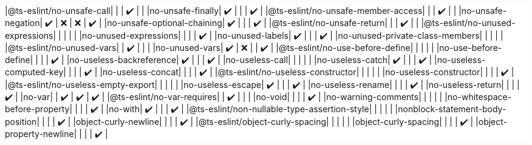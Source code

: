 |@ts-eslint/no-unsafe-call|    |    | ✔️  |    |
|no-unsafe-finally| ✔️  |    |    | ✔️  |
|@ts-eslint/no-unsafe-member-access|    |    | ✔️  |    |
|no-unsafe-negation| ✔️  | ❌  | ❌  | ✔️  |
|no-unsafe-optional-chaining| ✔️  |    |    | ✔️  |
|@ts-eslint/no-unsafe-return|    |    | ✔️  |    |
|@ts-eslint/no-unused-expressions|    |    |    |    |
|no-unused-expressions|    |    |    | ✔️  |
|no-unused-labels| ✔️  |    |    | ✔️  |
|no-unused-private-class-members|    |    |    |    |
|@ts-eslint/no-unused-vars|    | ✔️  |    |    |
|no-unused-vars| ✔️  | ❌  |    | ✔️  |
|@ts-eslint/no-use-before-define|    |    |    |    |
|no-use-before-define|    |    |    | ✔️  |
|no-useless-backreference| ✔️  |    |    | ✔️  |
|no-useless-call|    |    |    |    |
|no-useless-catch| ✔️  |    |    | ✔️  |
|no-useless-computed-key|    |    |    | ✔️  |
|no-useless-concat|    |    |    | ✔️  |
|@ts-eslint/no-useless-constructor|    |    |    |    |
|no-useless-constructor|    |    |    | ✔️  |
|@ts-eslint/no-useless-empty-export|    |    |    |    |
|no-useless-escape| ✔️  |    |    | ✔️  |
|no-useless-rename|    |    |    | ✔️  |
|no-useless-return|    |    |    | ✔️  |
|no-var|    | ✔️  | ✔️  | ✔️  |
|@ts-eslint/no-var-requires|    | ✔️  |    |    |
|no-void|    |    |    | ✔️  |
|no-warning-comments|    |    |    |    |
|no-whitespace-before-property|    |    |    | ✔️  |
|no-with| ✔️  |    |    | ✔️  |
|@ts-eslint/non-nullable-type-assertion-style|    |    |    |    |
|nonblock-statement-body-position|    |    |    | ✔️  |
|object-curly-newline|    |    |    | ✔️  |
|@ts-eslint/object-curly-spacing|    |    |    |    |
|object-curly-spacing|    |    |    | ✔️  |
|object-property-newline|    |    |    | ✔️  |